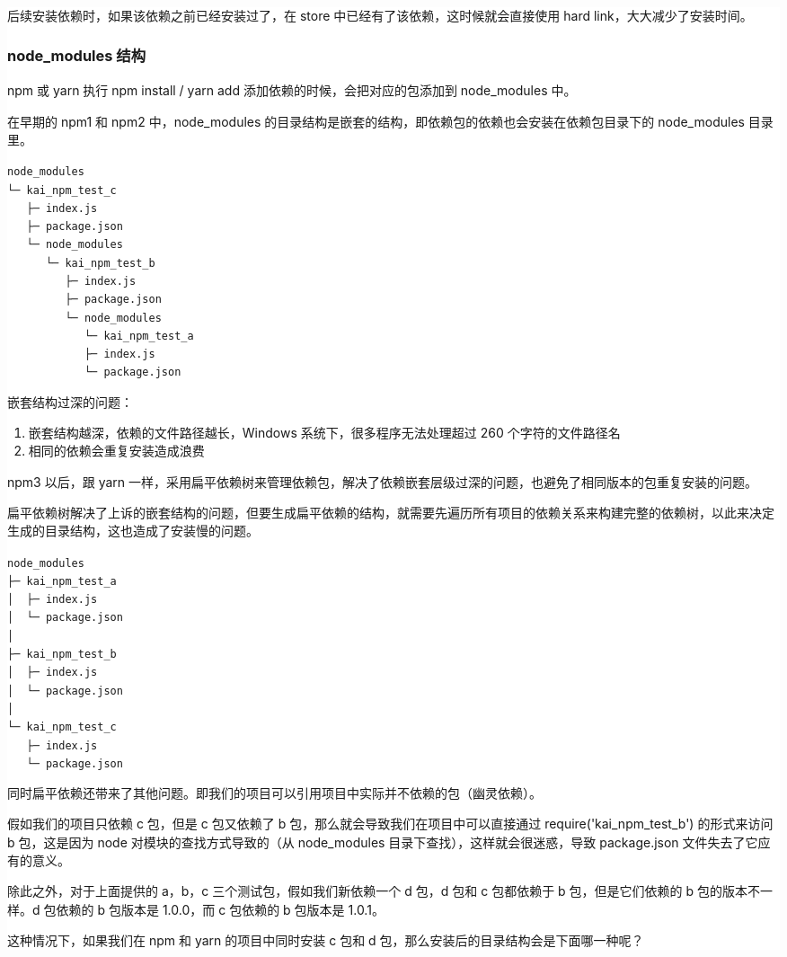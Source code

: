 后续安装依赖时，如果该依赖之前已经安装过了，在 store 中已经有了该依赖，这时候就会直接使用 hard link，大大减少了安装时间。

### node_modules 结构

npm 或 yarn 执行 npm install / yarn add 添加依赖的时候，会把对应的包添加到 node_modules 中。

在早期的 npm1 和 npm2 中，node_modules 的目录结构是嵌套的结构，即依赖包的依赖也会安装在依赖包目录下的 node_modules 目录里。

```shell
node_modules
└─ kai_npm_test_c
   ├─ index.js
   ├─ package.json
   └─ node_modules
      └─ kai_npm_test_b
         ├─ index.js
         ├─ package.json
         └─ node_modules
      		└─ kai_npm_test_a
         	├─ index.js
         	└─ package.json
```



嵌套结构过深的问题：

1. 嵌套结构越深，依赖的文件路径越长，Windows 系统下，很多程序无法处理超过 260 个字符的文件路径名
2. 相同的依赖会重复安装造成浪费

npm3 以后，跟 yarn 一样，采用扁平依赖树来管理依赖包，解决了依赖嵌套层级过深的问题，也避免了相同版本的包重复安装的问题。

扁平依赖树解决了上诉的嵌套结构的问题，但要生成扁平依赖的结构，就需要先遍历所有项目的依赖关系来构建完整的依赖树，以此来决定生成的目录结构，这也造成了安装慢的问题。

```shell
node_modules
├─ kai_npm_test_a
│  ├─ index.js
│  └─ package.json
│
├─ kai_npm_test_b
│  ├─ index.js
│  └─ package.json
│
└─ kai_npm_test_c
   ├─ index.js
   └─ package.json
```

同时扁平依赖还带来了其他问题。即我们的项目可以引用项目中实际并不依赖的包（幽灵依赖）。

假如我们的项目只依赖 c 包，但是 c 包又依赖了 b 包，那么就会导致我们在项目中可以直接通过 require('kai_npm_test_b') 的形式来访问 b 包，这是因为 node 对模块的查找方式导致的（从 node_modules 目录下查找），这样就会很迷惑，导致 package.json 文件失去了它应有的意义。

除此之外，对于上面提供的 a，b，c 三个测试包，假如我们新依赖一个 d 包，d 包和 c 包都依赖于 b 包，但是它们依赖的 b 包的版本不一样。d 包依赖的 b 包版本是 1.0.0，而 c 包依赖的 b 包版本是 1.0.1。

这种情况下，如果我们在 npm  和 yarn 的项目中同时安装 c 包和 d 包，那么安装后的目录结构会是下面哪一种呢？
